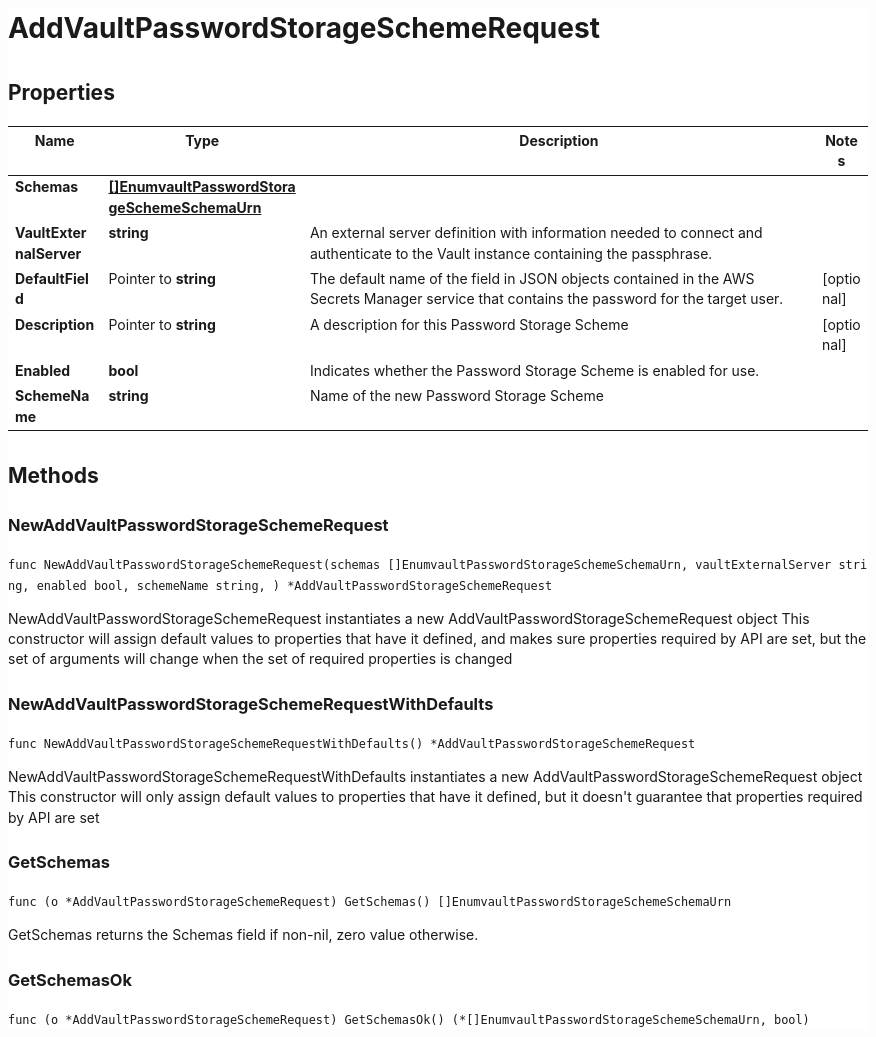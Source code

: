 # AddVaultPasswordStorageSchemeRequest

## Properties

Name | Type | Description | Notes
------------ | ------------- | ------------- | -------------
**Schemas** | [**[]EnumvaultPasswordStorageSchemeSchemaUrn**](EnumvaultPasswordStorageSchemeSchemaUrn.md) |  | 
**VaultExternalServer** | **string** | An external server definition with information needed to connect and authenticate to the Vault instance containing the passphrase. | 
**DefaultField** | Pointer to **string** | The default name of the field in JSON objects contained in the AWS Secrets Manager service that contains the password for the target user. | [optional] 
**Description** | Pointer to **string** | A description for this Password Storage Scheme | [optional] 
**Enabled** | **bool** | Indicates whether the Password Storage Scheme is enabled for use. | 
**SchemeName** | **string** | Name of the new Password Storage Scheme | 

## Methods

### NewAddVaultPasswordStorageSchemeRequest

`func NewAddVaultPasswordStorageSchemeRequest(schemas []EnumvaultPasswordStorageSchemeSchemaUrn, vaultExternalServer string, enabled bool, schemeName string, ) *AddVaultPasswordStorageSchemeRequest`

NewAddVaultPasswordStorageSchemeRequest instantiates a new AddVaultPasswordStorageSchemeRequest object
This constructor will assign default values to properties that have it defined,
and makes sure properties required by API are set, but the set of arguments
will change when the set of required properties is changed

### NewAddVaultPasswordStorageSchemeRequestWithDefaults

`func NewAddVaultPasswordStorageSchemeRequestWithDefaults() *AddVaultPasswordStorageSchemeRequest`

NewAddVaultPasswordStorageSchemeRequestWithDefaults instantiates a new AddVaultPasswordStorageSchemeRequest object
This constructor will only assign default values to properties that have it defined,
but it doesn't guarantee that properties required by API are set

### GetSchemas

`func (o *AddVaultPasswordStorageSchemeRequest) GetSchemas() []EnumvaultPasswordStorageSchemeSchemaUrn`

GetSchemas returns the Schemas field if non-nil, zero value otherwise.

### GetSchemasOk

`func (o *AddVaultPasswordStorageSchemeRequest) GetSchemasOk() (*[]EnumvaultPasswordStorageSchemeSchemaUrn, bool)`
